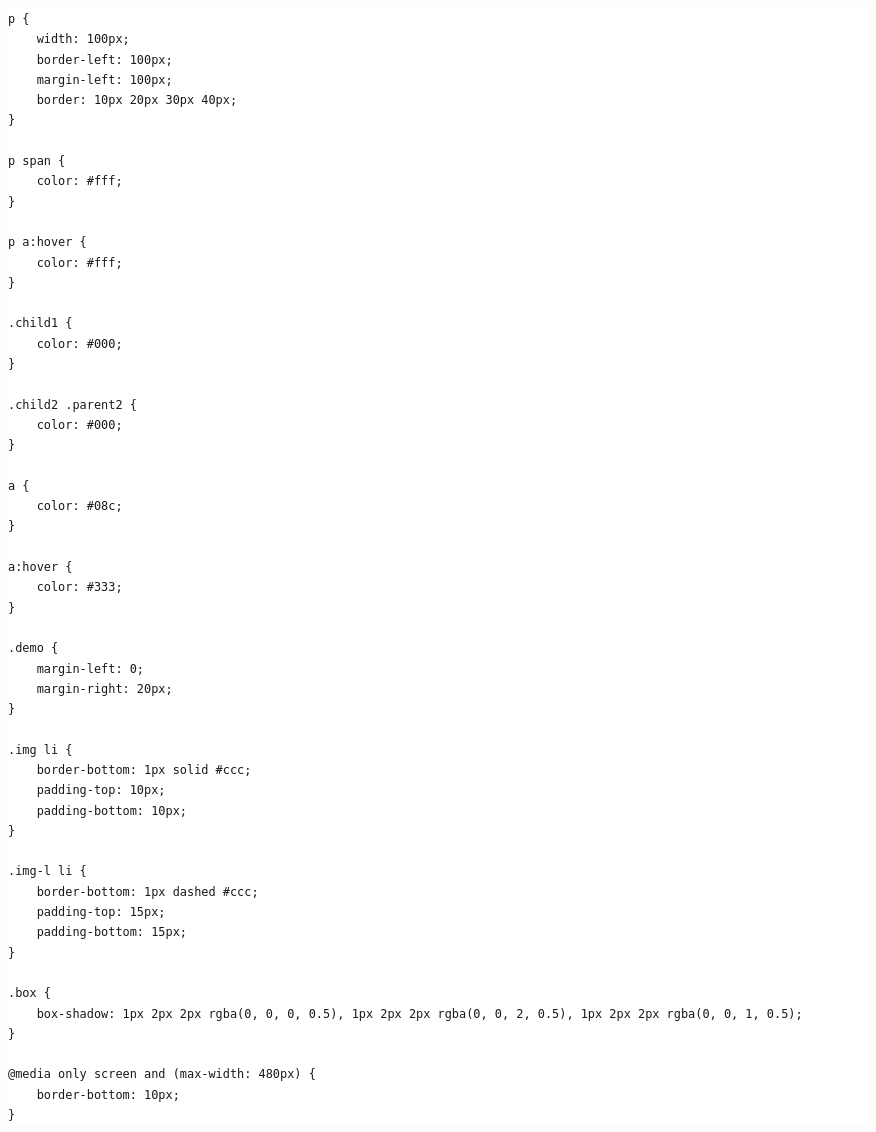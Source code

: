     p {
        width: 100px;
        border-left: 100px;
        margin-left: 100px;
        border: 10px 20px 30px 40px;
    }

    p span {
        color: #fff;
    }

    p a:hover {
        color: #fff;
    }

    .child1 {
        color: #000;
    }

    .child2 .parent2 {
        color: #000;
    }

    a {
        color: #08c;
    }

    a:hover {
        color: #333;
    }

    .demo {
        margin-left: 0;
        margin-right: 20px;
    }

    .img li {
        border-bottom: 1px solid #ccc;
        padding-top: 10px;
        padding-bottom: 10px;
    }

    .img-l li {
        border-bottom: 1px dashed #ccc;
        padding-top: 15px;
        padding-bottom: 15px;
    }

    .box {
        box-shadow: 1px 2px 2px rgba(0, 0, 0, 0.5), 1px 2px 2px rgba(0, 0, 2, 0.5), 1px 2px 2px rgba(0, 0, 1, 0.5);
    }

    @media only screen and (max-width: 480px) {
        border-bottom: 10px;
    }
